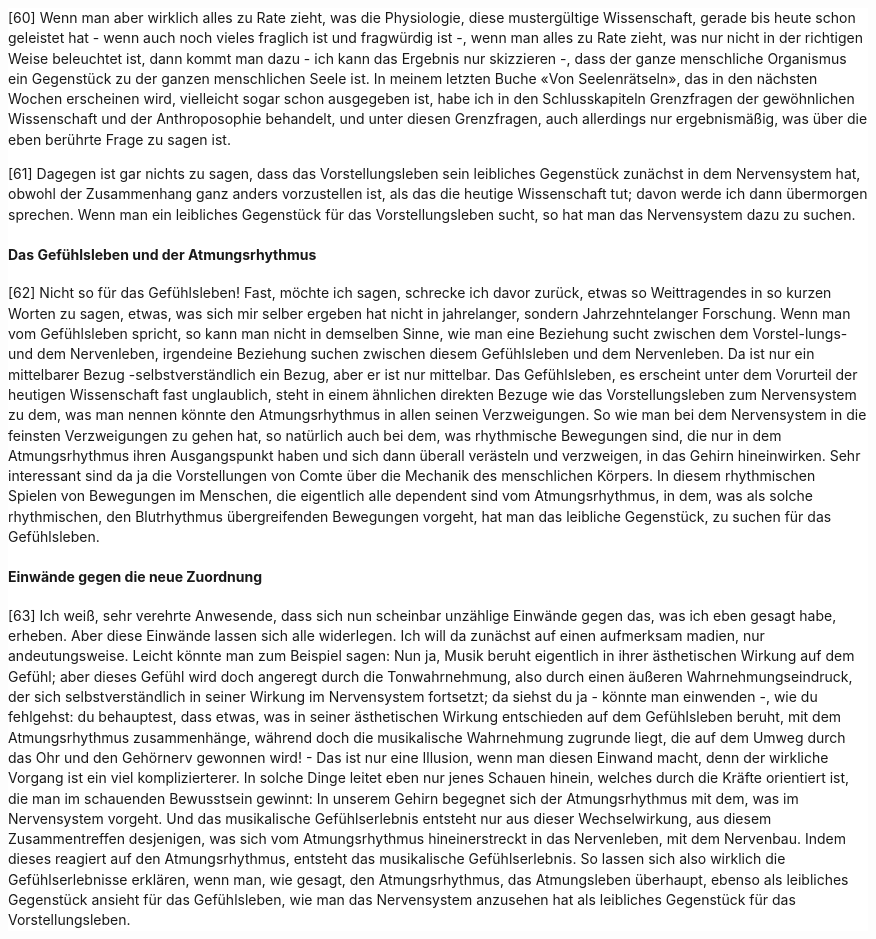 [60] Wenn man aber wirklich alles zu Rate zieht, was die Physiologie, diese mustergültige Wissenschaft, gerade bis heute schon geleistet hat - wenn auch noch vieles fraglich ist und fragwürdig ist -, wenn man alles zu Rate zieht, was nur nicht in der richtigen Weise beleuchtet ist, dann kommt man dazu - ich kann das Ergebnis nur skizzieren -, dass der ganze menschliche Organismus ein Gegenstück zu der ganzen menschlichen Seele ist. In meinem letzten Buche «Von Seelenrätseln», das in den nächsten Wochen erscheinen wird, vielleicht sogar schon ausgegeben ist, habe ich in den Schlusskapiteln Grenzfragen der gewöhnlichen Wissenschaft und der Anthroposophie behandelt, und unter diesen Grenzfragen, auch allerdings nur ergebnismäßig, was über die eben berührte Frage zu sagen ist.

[61] Dagegen ist gar nichts zu sagen, dass das Vorstellungsleben sein leibliches Gegenstück zunächst in dem Nervensystem hat, obwohl der Zusammenhang ganz anders vorzustellen ist, als das die heutige Wissenschaft tut; davon werde ich dann übermorgen sprechen. Wenn man ein leibliches Gegenstück für das Vorstellungsleben sucht, so hat man das Nervensystem dazu zu suchen.

#### Das Gefühlsleben und der Atmungsrhythmus

[62] Nicht so für das Gefühlsleben! Fast, möchte ich sagen, schrecke ich davor zurück, etwas so Weittragendes in so kurzen Worten zu sagen, etwas, was sich mir selber ergeben hat nicht in jahrelanger, sondern Jahrzehntelanger Forschung. Wenn man vom Gefühlsleben spricht, so kann man nicht in demselben Sinne, wie man eine Beziehung sucht zwischen dem Vorstel-lungs- und dem Nervenleben, irgendeine Beziehung suchen zwischen diesem Gefühlsleben und dem Nervenleben. Da ist nur ein mittelbarer Bezug -selbstverständlich ein Bezug, aber er ist nur mittelbar. Das Gefühlsleben, es erscheint unter dem Vorurteil der heutigen Wissenschaft fast unglaublich, steht in einem ähnlichen direkten Bezuge wie das Vorstellungsleben zum Nervensystem zu dem, was man nennen könnte den Atmungsrhythmus in allen seinen Verzweigungen. So wie man bei dem Nervensystem in die feinsten Verzweigungen zu gehen hat, so natürlich auch bei dem, was rhythmische Bewegungen sind, die nur in dem Atmungsrhythmus ihren Ausgangspunkt haben und sich dann überall verästeln und verzweigen, in das Gehirn hineinwirken. Sehr interessant sind da ja die Vorstellungen von Comte über die Mechanik des menschlichen Körpers. In diesem rhythmischen Spielen von Bewegungen im Menschen, die eigentlich alle dependent sind vom Atmungsrhythmus, in dem, was als solche rhythmischen, den Blutrhythmus übergreifenden Bewegungen vorgeht, hat man das leibliche Gegenstück, zu suchen für das Gefühlsleben.

#### Einwände gegen die neue Zuordnung

[63] Ich weiß, sehr verehrte Anwesende, dass sich nun scheinbar unzählige Einwände gegen das, was ich eben gesagt habe, erheben. Aber diese Einwände lassen sich alle widerlegen. Ich will da zunächst auf einen aufmerksam madien, nur andeutungsweise. Leicht könnte man zum Beispiel sagen: Nun ja, Musik beruht eigentlich in ihrer ästhetischen Wirkung auf dem Gefühl; aber dieses Gefühl wird doch angeregt durch die Tonwahrnehmung, also durch einen äußeren Wahrnehmungseindruck, der sich selbstverständlich in seiner Wirkung im Nervensystem fortsetzt; da siehst du ja - könnte man einwenden -, wie du fehlgehst: du behauptest, dass etwas, was in seiner ästhetischen Wirkung entschieden auf dem Gefühlsleben beruht, mit dem Atmungsrhythmus zusammenhänge, während doch die musikalische Wahrnehmung zugrunde liegt, die auf dem Umweg durch das Ohr und den Gehörnerv gewonnen wird! - Das ist nur eine Illusion, wenn man diesen Einwand macht, denn der wirkliche Vorgang ist ein viel komplizierterer. In solche Dinge leitet eben nur jenes Schauen hinein, welches durch die Kräfte orientiert ist, die man im schauenden Bewusstsein gewinnt: In unserem Gehirn begegnet sich der Atmungsrhythmus mit dem, was im Nervensystem vorgeht. Und das musikalische Gefühlserlebnis entsteht nur aus dieser Wechselwirkung, aus diesem Zusammentreffen desjenigen, was sich vom Atmungsrhythmus hineinerstreckt in das Nervenleben, mit dem Nervenbau. Indem dieses reagiert auf den Atmungsrhythmus, entsteht das musikalische Gefühlserlebnis. So lassen sich also wirklich die Gefühlserlebnisse erklären, wenn man, wie gesagt, den Atmungsrhythmus, das Atmungsleben überhaupt, ebenso als leibliches Gegenstück ansieht für das Gefühlsleben, wie man das Nervensystem anzusehen hat als leibliches Gegenstück für das Vorstellungsleben.
